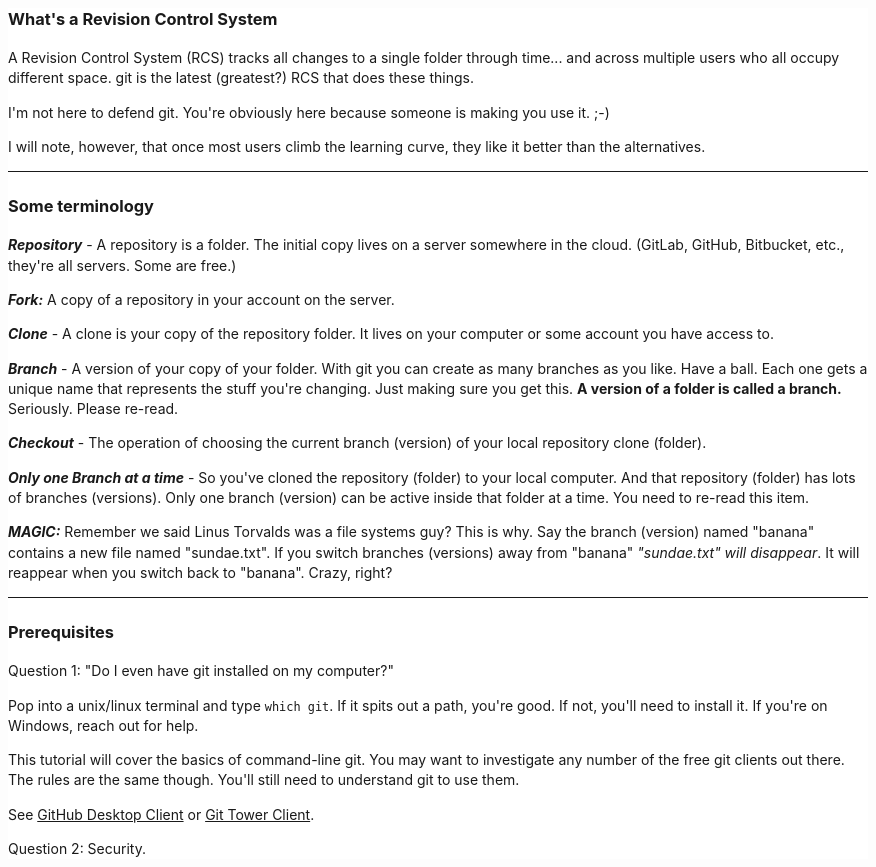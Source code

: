 ### What's a Revision Control System

A Revision Control System (RCS) tracks all changes to a single folder through time... and across multiple users who all occupy different space. git is the latest (greatest?) RCS that does these things.

I'm not here to defend git. You're obviously here because someone is making you use it. ;-)

I will note, however, that once most users climb the learning curve, they like it better than the alternatives.

---

### Some terminology

**_Repository_** - A repository is a folder. The initial copy lives on a server somewhere in the cloud. (GitLab, GitHub, Bitbucket, etc., they're all servers. Some are free.)

**_Fork:_** A copy of a repository in your account on the server.

**_Clone_** - A clone is your copy of the repository folder. It lives on your computer or some account you have access to.

**_Branch_** - A version of your copy of your folder. With git you can create as
many branches as you like. Have a ball. Each one gets a unique name that represents the stuff you're changing. Just making sure you get this. **A version of a folder is called a branch.** Seriously. Please re-read.

**_Checkout_** - The operation of choosing the current branch (version) of your local repository clone (folder).

**_Only one Branch at a time_** - So you've cloned the repository (folder) to your local computer. And that repository (folder) has lots of branches (versions). Only one branch (version) can be active inside that folder at a time. You need to re-read this item.

**_MAGIC:_** Remember we said Linus Torvalds was a file systems guy? This is why. Say the branch (version) named "banana" contains a new file named "sundae.txt". If you switch branches (versions) away from "banana" _"sundae.txt" will disappear_. It will reappear when you switch back to "banana". Crazy, right?

---

### Prerequisites

Question 1: "Do I even have git installed on my computer?"

Pop into a unix/linux terminal and type `which git`. If it spits out a path, you're good. If not, you'll need to install it. If you're on Windows, reach out for help.

This tutorial will cover the basics of command-line git. You may want to investigate any number of the free git clients out there. The rules are the same though. You'll still need to understand git to use them.

See [GitHub Desktop Client](https://desktop.github.com) or [Git Tower Client](https://www.git-tower.com/).

Question 2: Security.

